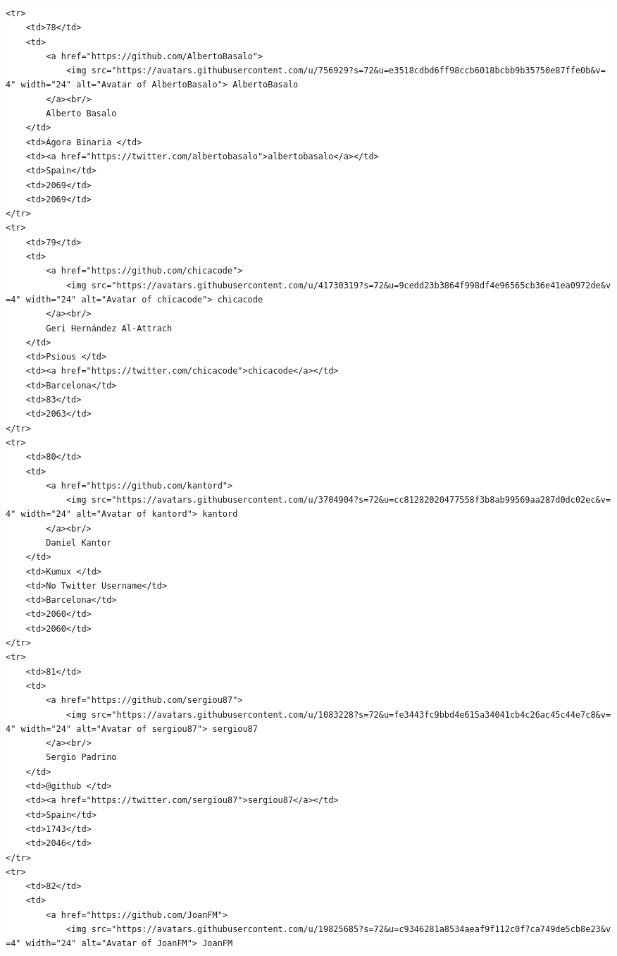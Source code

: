 	<tr>
		<td>78</td>
		<td>
			<a href="https://github.com/AlbertoBasalo">
				<img src="https://avatars.githubusercontent.com/u/756929?s=72&u=e3518cdbd6ff98ccb6018bcbb9b35750e87ffe0b&v=4" width="24" alt="Avatar of AlbertoBasalo"> AlbertoBasalo
			</a><br/>
			Alberto Basalo
		</td>
		<td>Ágora Binaria </td>
		<td><a href="https://twitter.com/albertobasalo">albertobasalo</a></td>
		<td>Spain</td>
		<td>2069</td>
		<td>2069</td>
	</tr>
	<tr>
		<td>79</td>
		<td>
			<a href="https://github.com/chicacode">
				<img src="https://avatars.githubusercontent.com/u/41730319?s=72&u=9cedd23b3864f998df4e96565cb36e41ea0972de&v=4" width="24" alt="Avatar of chicacode"> chicacode
			</a><br/>
			Geri Hernández Al-Attrach
		</td>
		<td>Psious </td>
		<td><a href="https://twitter.com/chicacode">chicacode</a></td>
		<td>Barcelona</td>
		<td>83</td>
		<td>2063</td>
	</tr>
	<tr>
		<td>80</td>
		<td>
			<a href="https://github.com/kantord">
				<img src="https://avatars.githubusercontent.com/u/3704904?s=72&u=cc81282020477558f3b8ab99569aa287d0dc02ec&v=4" width="24" alt="Avatar of kantord"> kantord
			</a><br/>
			Daniel Kantor
		</td>
		<td>Kumux </td>
		<td>No Twitter Username</td>
		<td>Barcelona</td>
		<td>2060</td>
		<td>2060</td>
	</tr>
	<tr>
		<td>81</td>
		<td>
			<a href="https://github.com/sergiou87">
				<img src="https://avatars.githubusercontent.com/u/1083228?s=72&u=fe3443fc9bbd4e615a34041cb4c26ac45c44e7c8&v=4" width="24" alt="Avatar of sergiou87"> sergiou87
			</a><br/>
			Sergio Padrino
		</td>
		<td>@github </td>
		<td><a href="https://twitter.com/sergiou87">sergiou87</a></td>
		<td>Spain</td>
		<td>1743</td>
		<td>2046</td>
	</tr>
	<tr>
		<td>82</td>
		<td>
			<a href="https://github.com/JoanFM">
				<img src="https://avatars.githubusercontent.com/u/19825685?s=72&u=c9346281a8534aeaf9f112c0f7ca749de5cb8e23&v=4" width="24" alt="Avatar of JoanFM"> JoanFM